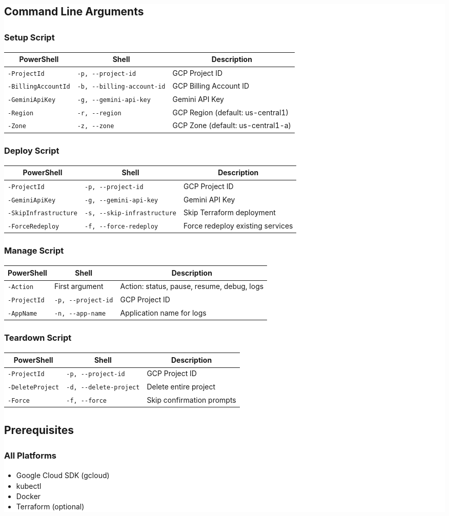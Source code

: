 ## Command Line Arguments

### Setup Script
| PowerShell | Shell | Description |
|------------|-------|-------------|
| `-ProjectId` | `-p, --project-id` | GCP Project ID |
| `-BillingAccountId` | `-b, --billing-account-id` | GCP Billing Account ID |
| `-GeminiApiKey` | `-g, --gemini-api-key` | Gemini API Key |
| `-Region` | `-r, --region` | GCP Region (default: us-central1) |
| `-Zone` | `-z, --zone` | GCP Zone (default: us-central1-a) |

### Deploy Script
| PowerShell | Shell | Description |
|------------|-------|-------------|
| `-ProjectId` | `-p, --project-id` | GCP Project ID |
| `-GeminiApiKey` | `-g, --gemini-api-key` | Gemini API Key |
| `-SkipInfrastructure` | `-s, --skip-infrastructure` | Skip Terraform deployment |
| `-ForceRedeploy` | `-f, --force-redeploy` | Force redeploy existing services |

### Manage Script
| PowerShell | Shell | Description |
|------------|-------|-------------|
| `-Action` | First argument | Action: status, pause, resume, debug, logs |
| `-ProjectId` | `-p, --project-id` | GCP Project ID |
| `-AppName` | `-n, --app-name` | Application name for logs |

### Teardown Script
| PowerShell | Shell | Description |
|------------|-------|-------------|
| `-ProjectId` | `-p, --project-id` | GCP Project ID |
| `-DeleteProject` | `-d, --delete-project` | Delete entire project |
| `-Force` | `-f, --force` | Skip confirmation prompts |

## Prerequisites

### All Platforms
- Google Cloud SDK (gcloud)
- kubectl
- Docker
- Terraform (optional)

